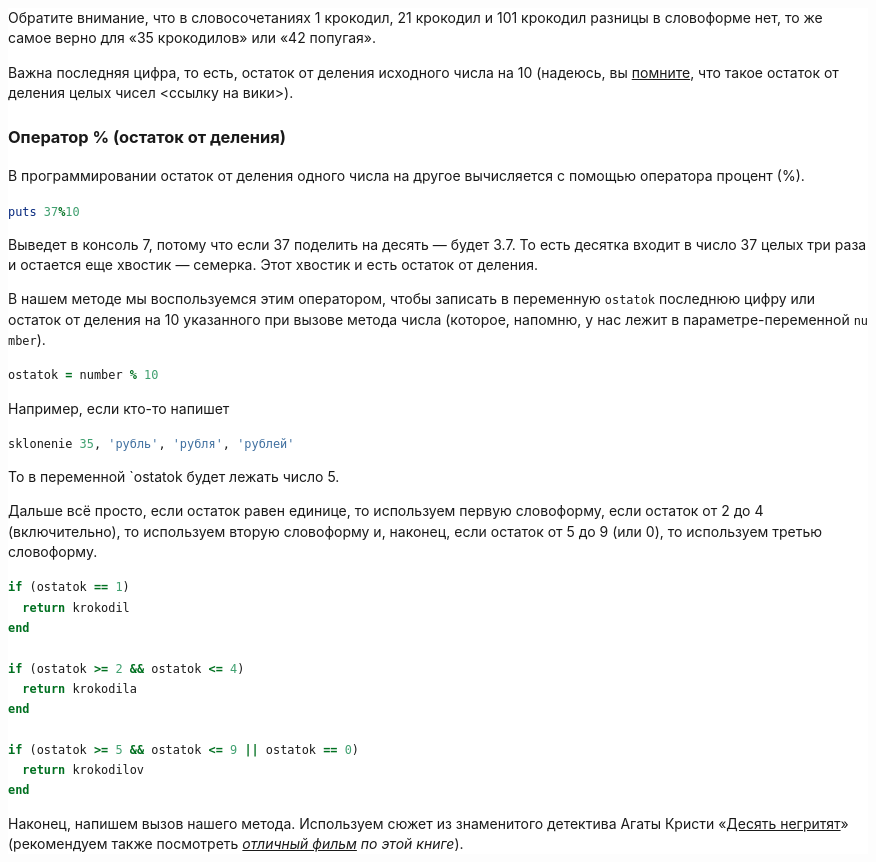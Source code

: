 Обратите внимание, что в словосочетаниях 1 крокодил, 21 крокодил и 101 крокодил разницы в словоформе нет, то же самое верно для «35 крокодилов» или «42 попугая».

Важна последняя цифра, то есть, остаток от деления исходного числа на 10 (надеюсь, вы [помните](https://ru.wikipedia.org/wiki/%D0%94%D0%B5%D0%BB%D0%B5%D0%BD%D0%B8%D0%B5_%D1%81_%D0%BE%D1%81%D1%82%D0%B0%D1%82%D0%BA%D0%BE%D0%BC), что такое остаток от деления целых чисел <ссылку на вики>).

### Оператор % (остаток от деления)

В программировании остаток от деления одного числа на другое вычисляется с помощью оператора процент (%).

```ruby
puts 37%10
```

Выведет в консоль 7, потому что если 37 поделить на десять — будет 3.7. То есть десятка входит в число 37 целых три раза и остается еще хвостик — семерка. Этот хвостик и есть остаток от деления.

В нашем методе мы воспользуемся этим оператором, чтобы записать в переменную `ostatok` последнюю цифру или остаток от деления на 10 указанного при вызове метода числа (которое, напомню, у нас лежит в параметре-переменной `number`).

```ruby
ostatok = number % 10
```

Например, если кто-то напишет

```ruby
sklonenie 35, 'рубль', 'рубля', 'рублей'
```

То в переменной `ostatok будет лежать число 5.

Дальше всё просто, если остаток равен единице, то используем первую словоформу, если остаток от 2 до 4 (включительно), то используем вторую словоформу и, наконец, если остаток от 5 до 9 (или 0), то используем третью словоформу.

```ruby
if (ostatok == 1)
  return krokodil
end

if (ostatok >= 2 && ostatok <= 4)
  return krokodila
end

if (ostatok >= 5 && ostatok <= 9 || ostatok == 0)
  return krokodilov
end
```

Наконец, напишем вызов нашего метода. Используем сюжет из знаменитого детектива Агаты Кристи «[Десять негритят](https://ru.wikipedia.org/wiki/%D0%94%D0%B5%D1%81%D1%8F%D1%82%D1%8C_%D0%BD%D0%B5%D0%B3%D1%80%D0%B8%D1%82%D1%8F%D1%82)» (рекомендуем также посмотреть _[отличный фильм](http://www.youtube.com/watch?v=dhZ8Q-ORJ9A) по этой книге_).
